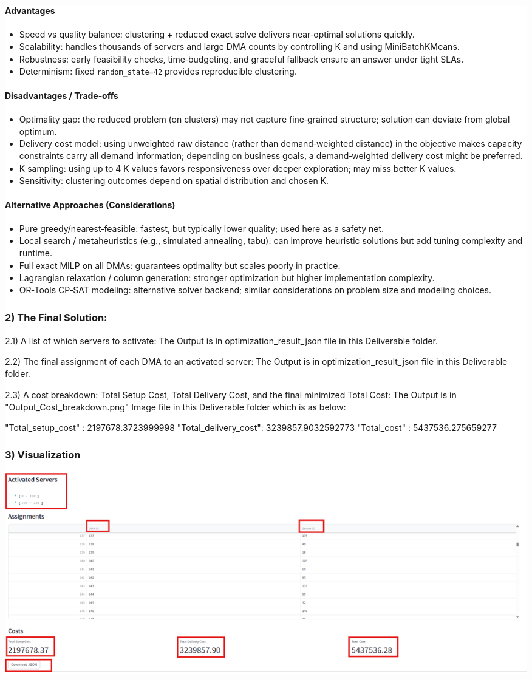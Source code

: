 #### Advantages
- Speed vs quality balance: clustering + reduced exact solve delivers near‑optimal solutions quickly.
- Scalability: handles thousands of servers and large DMA counts by controlling K and using MiniBatchKMeans.
- Robustness: early feasibility checks, time‑budgeting, and graceful fallback ensure an answer under tight SLAs.
- Determinism: fixed `random_state=42` provides reproducible clustering.

#### Disadvantages / Trade‑offs
- Optimality gap: the reduced problem (on clusters) may not capture fine‑grained structure; solution can deviate from global optimum.
- Delivery cost model: using unweighted raw distance (rather than demand‑weighted distance) in the objective makes capacity constraints carry all demand information; depending on business goals, a demand‑weighted delivery cost might be preferred.
- K sampling: using up to 4 K values favors responsiveness over deeper exploration; may miss better K values.
- Sensitivity: clustering outcomes depend on spatial distribution and chosen K.

#### Alternative Approaches (Considerations)
- Pure greedy/nearest‑feasible: fastest, but typically lower quality; used here as a safety net.
- Local search / metaheuristics (e.g., simulated annealing, tabu): can improve heuristic solutions but add tuning complexity and runtime.
- Full exact MILP on all DMAs: guarantees optimality but scales poorly in practice.
- Lagrangian relaxation / column generation: stronger optimization but higher implementation complexity.
- OR‑Tools CP‑SAT modeling: alternative solver backend; similar considerations on problem size and modeling choices.



### 2) The Final Solution: 
2.1) A list of which servers to activate: The Output is in optimization_result_json file in this Deliverable folder.

2.2) The final assignment of each DMA to an activated server: The Output is in optimization_result_json file in this Deliverable folder.

2.3) A cost breakdown: Total Setup Cost, Total Delivery Cost, and the final minimized Total Cost: The Output is in "Output_Cost_breakdown.png" Image file in this Deliverable folder which is as below: 

"Total_setup_cost"   : 2197678.3723999998
"Total_delivery_cost": 3239857.9032592773
"Total_cost"         : 5437536.275659277



### 3) Visualization
![alt text](Output_Cost_breakdown.png)